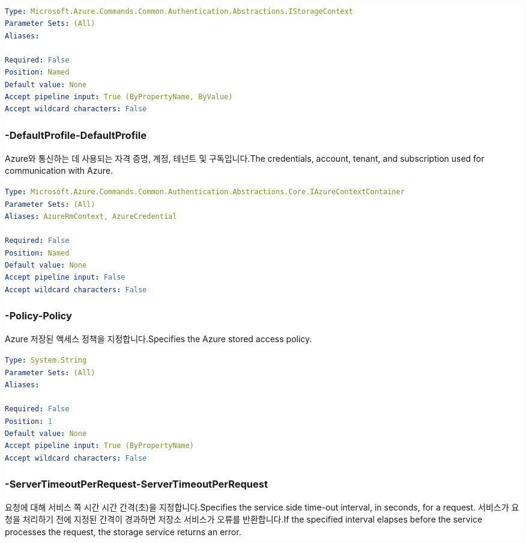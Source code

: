 ```yaml
Type: Microsoft.Azure.Commands.Common.Authentication.Abstractions.IStorageContext
Parameter Sets: (All)
Aliases:

Required: False
Position: Named
Default value: None
Accept pipeline input: True (ByPropertyName, ByValue)
Accept wildcard characters: False
```

### <span data-ttu-id="d152f-127">-DefaultProfile</span><span class="sxs-lookup"><span data-stu-id="d152f-127">-DefaultProfile</span></span>
<span data-ttu-id="d152f-128">Azure와 통신하는 데 사용되는 자격 증명, 계정, 테넌트 및 구독입니다.</span><span class="sxs-lookup"><span data-stu-id="d152f-128">The credentials, account, tenant, and subscription used for communication with Azure.</span></span>

```yaml
Type: Microsoft.Azure.Commands.Common.Authentication.Abstractions.Core.IAzureContextContainer
Parameter Sets: (All)
Aliases: AzureRmContext, AzureCredential

Required: False
Position: Named
Default value: None
Accept pipeline input: False
Accept wildcard characters: False
```

### <span data-ttu-id="d152f-129">-Policy</span><span class="sxs-lookup"><span data-stu-id="d152f-129">-Policy</span></span>
<span data-ttu-id="d152f-130">Azure 저장된 액세스 정책을 지정합니다.</span><span class="sxs-lookup"><span data-stu-id="d152f-130">Specifies the Azure stored access policy.</span></span>

```yaml
Type: System.String
Parameter Sets: (All)
Aliases:

Required: False
Position: 1
Default value: None
Accept pipeline input: True (ByPropertyName)
Accept wildcard characters: False
```

### <span data-ttu-id="d152f-131">-ServerTimeoutPerRequest</span><span class="sxs-lookup"><span data-stu-id="d152f-131">-ServerTimeoutPerRequest</span></span>
<span data-ttu-id="d152f-132">요청에 대해 서비스 쪽 시간 시간 간격(초)을 지정합니다.</span><span class="sxs-lookup"><span data-stu-id="d152f-132">Specifies the service side time-out interval, in seconds, for a request.</span></span>
<span data-ttu-id="d152f-133">서비스가 요청을 처리하기 전에 지정된 간격이 경과하면 저장소 서비스가 오류를 반환합니다.</span><span class="sxs-lookup"><span data-stu-id="d152f-133">If the specified interval elapses before the service processes the request, the storage service returns an error.</span></span>
